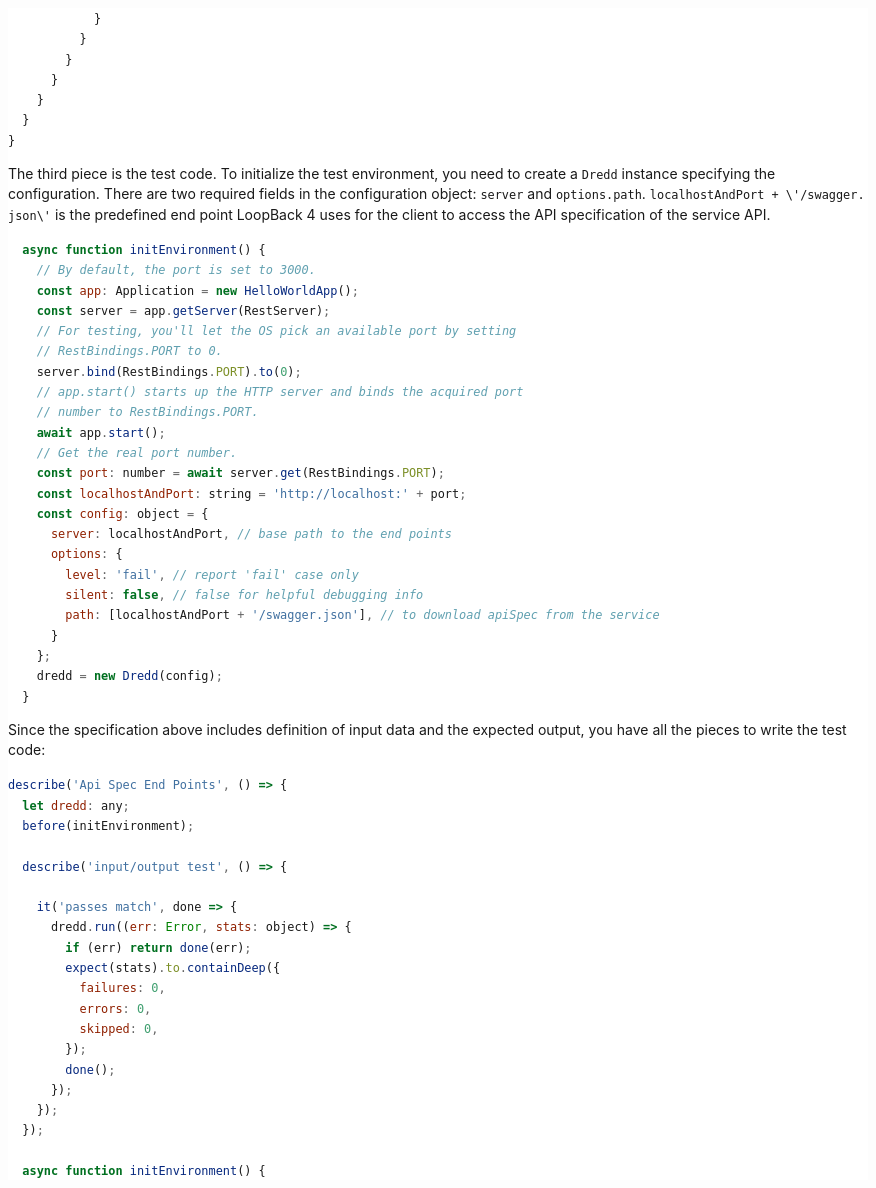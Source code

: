 ```js
            }
          }
        }
      }
    }
  }
}
```

The third piece is the test code.  To initialize the test environment, you need to create a `Dredd` instance specifying the configuration. There are two required fields in the configuration object: `server` and `options.path`.
 `localhostAndPort + \'/swagger.json\'` is the predefined end point LoopBack 4 uses for the client to access the API specification of the service API.

```js
  async function initEnvironment() {
    // By default, the port is set to 3000.
    const app: Application = new HelloWorldApp();
    const server = app.getServer(RestServer);
    // For testing, you'll let the OS pick an available port by setting
    // RestBindings.PORT to 0.
    server.bind(RestBindings.PORT).to(0);
    // app.start() starts up the HTTP server and binds the acquired port
    // number to RestBindings.PORT.
    await app.start();
    // Get the real port number.
    const port: number = await server.get(RestBindings.PORT);
    const localhostAndPort: string = 'http://localhost:' + port;
    const config: object = {
      server: localhostAndPort, // base path to the end points
      options: {
        level: 'fail', // report 'fail' case only
        silent: false, // false for helpful debugging info
        path: [localhostAndPort + '/swagger.json'], // to download apiSpec from the service
      }
    };
    dredd = new Dredd(config);
  }
```

Since the specification above includes definition of input data and the expected output, you have all the pieces to write the test code:

```js
describe('Api Spec End Points', () => {
  let dredd: any;
  before(initEnvironment);

  describe('input/output test', () => {

    it('passes match', done => {
      dredd.run((err: Error, stats: object) => {
        if (err) return done(err);
        expect(stats).to.containDeep({
          failures: 0,
          errors: 0,
          skipped: 0,
        });
        done();
      });
    });
  });

  async function initEnvironment() {
```